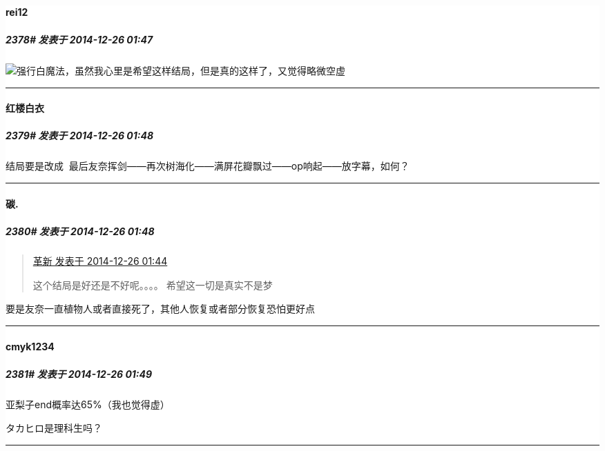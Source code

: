 ####  rei12  
##### 2378#       发表于 2014-12-26 01:47



<img src="https://static.saraba1st.com/image/smiley/face/149.gif" referrerpolicy="no-referrer">强行白魔法，虽然我心里是希望这样结局，但是真的这样了，又觉得略微空虚







-----

####  红楼白衣  
##### 2379#       发表于 2014-12-26 01:48




结局要是改成  最后友奈挥剑——再次树海化——满屏花瓣飘过——op响起——放字幕，如何？







-----

####  碳.  
##### 2380#       发表于 2014-12-26 01:48



<blockquote><a href="httphttps://bbs.saraba1st.com/2b/forum.php?mod=redirect&amp;goto=findpost&amp;pid=27603922&amp;ptid=1045102" target="_blank">革新 发表于 2014-12-26 01:44</a>

这个结局是好还是不好呢。。。。 希望这一切是真实不是梦</blockquote>
要是友奈一直植物人或者直接死了，其他人恢复或者部分恢复恐怕更好点







-----

####  cmyk1234  
##### 2381#       发表于 2014-12-26 01:49




亚梨子end概率达65%（我也觉得虚）

タカヒロ是理科生吗？







-----
